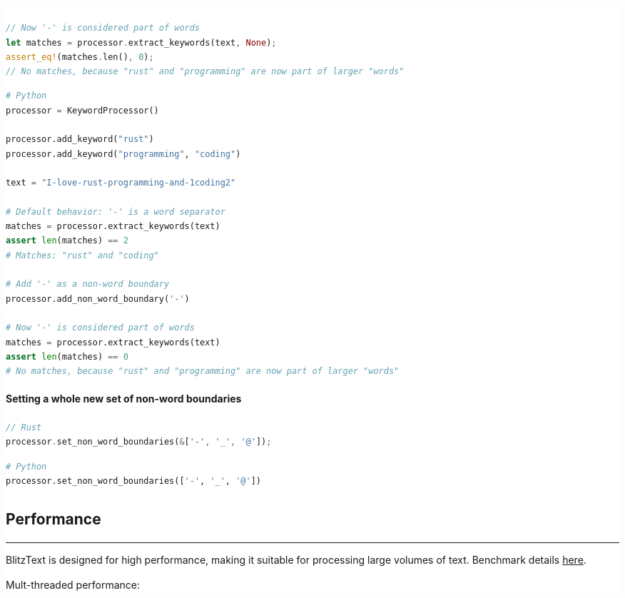 ```rust

// Now '-' is considered part of words
let matches = processor.extract_keywords(text, None);
assert_eq!(matches.len(), 0);
// No matches, because "rust" and "programming" are now part of larger "words"
```

```python
# Python
processor = KeywordProcessor()

processor.add_keyword("rust")
processor.add_keyword("programming", "coding")

text = "I-love-rust-programming-and-1coding2"

# Default behavior: '-' is a word separator
matches = processor.extract_keywords(text)
assert len(matches) == 2
# Matches: "rust" and "coding"

# Add '-' as a non-word boundary
processor.add_non_word_boundary('-')

# Now '-' is considered part of words
matches = processor.extract_keywords(text)
assert len(matches) == 0
# No matches, because "rust" and "programming" are now part of larger "words"
```

#### Setting a whole new set of non-word boundaries

```rust
// Rust
processor.set_non_word_boundaries(&['-', '_', '@']);
```

```python
# Python
processor.set_non_word_boundaries(['-', '_', '@'])
```


## Performance

---

BlitzText is designed for high performance, making it suitable for processing large volumes of text.
Benchmark details [here](benches/benchmark_results.md).

Mult-threaded performance:
